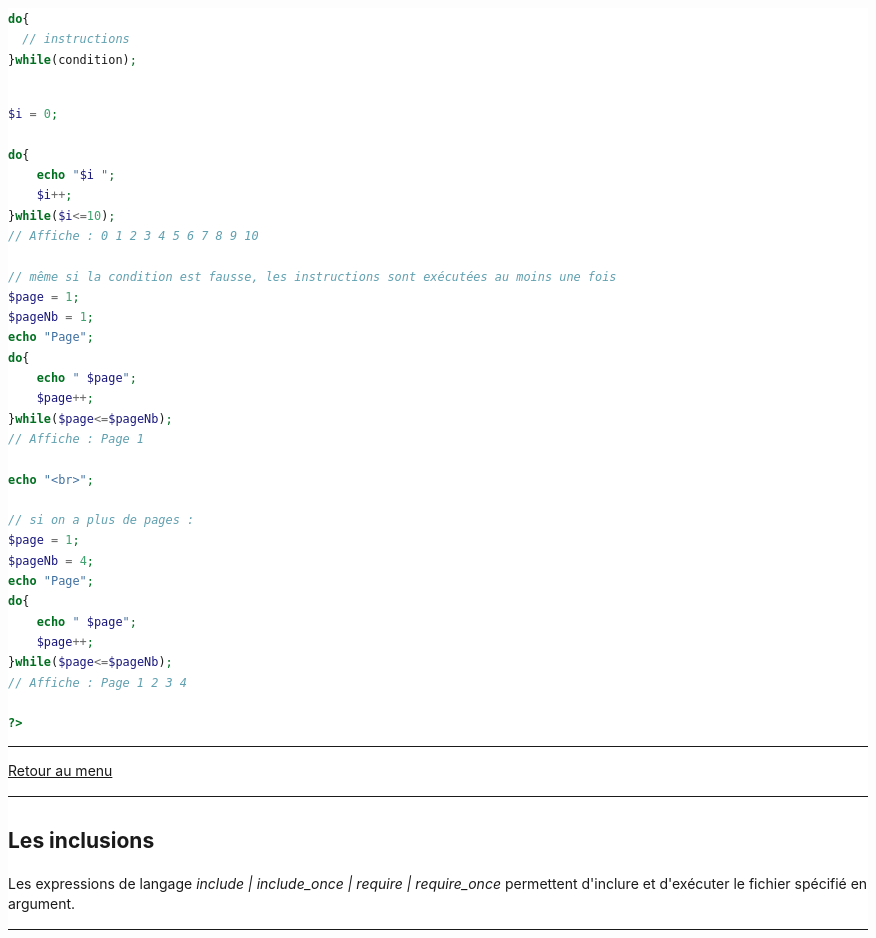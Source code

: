 ```php
do{
  // instructions
}while(condition);
```

```php

$i = 0;

do{
    echo "$i ";
    $i++;
}while($i<=10);
// Affiche : 0 1 2 3 4 5 6 7 8 9 10

// même si la condition est fausse, les instructions sont exécutées au moins une fois
$page = 1;
$pageNb = 1;
echo "Page";
do{
    echo " $page";
    $page++;
}while($page<=$pageNb);
// Affiche : Page 1

echo "<br>";

// si on a plus de pages :
$page = 1;
$pageNb = 4;
echo "Page";
do{
    echo " $page";
    $page++;
}while($page<=$pageNb);
// Affiche : Page 1 2 3 4

?>
```


---

[Retour au menu](#menu-de-navigation)

--- 

## Les inclusions

Les expressions de langage _include | include_once | require | require_once_ permettent d'inclure et d'exécuter le fichier spécifié en argument.

---
